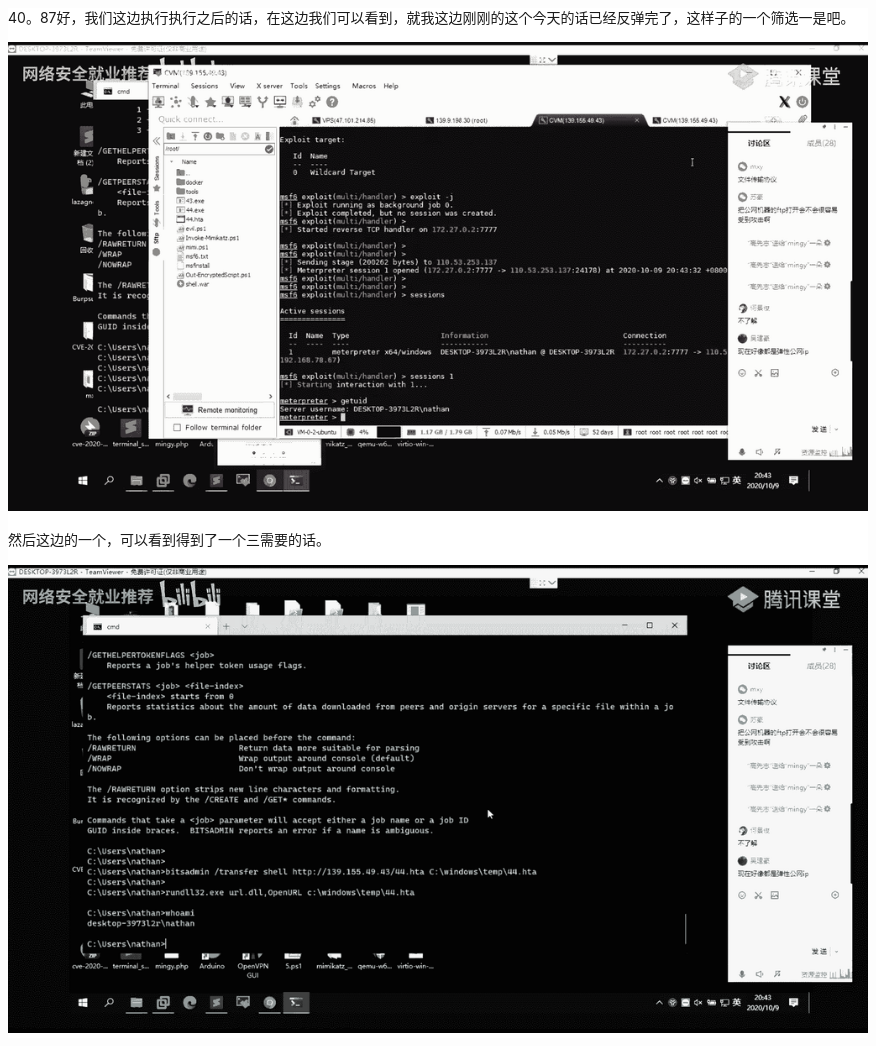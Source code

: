 40。87好，我们这边执行执行之后的话，在这边我们可以看到，就我这边刚刚的这个今天的话已经反弹完了，这样子的一个筛选一是吧。



![](img/60be7da9a5382862724175ef497e01ed_94.png)

然后这边的一个，可以看到得到了一个三需要的话。

![](img/60be7da9a5382862724175ef497e01ed_96.png)
